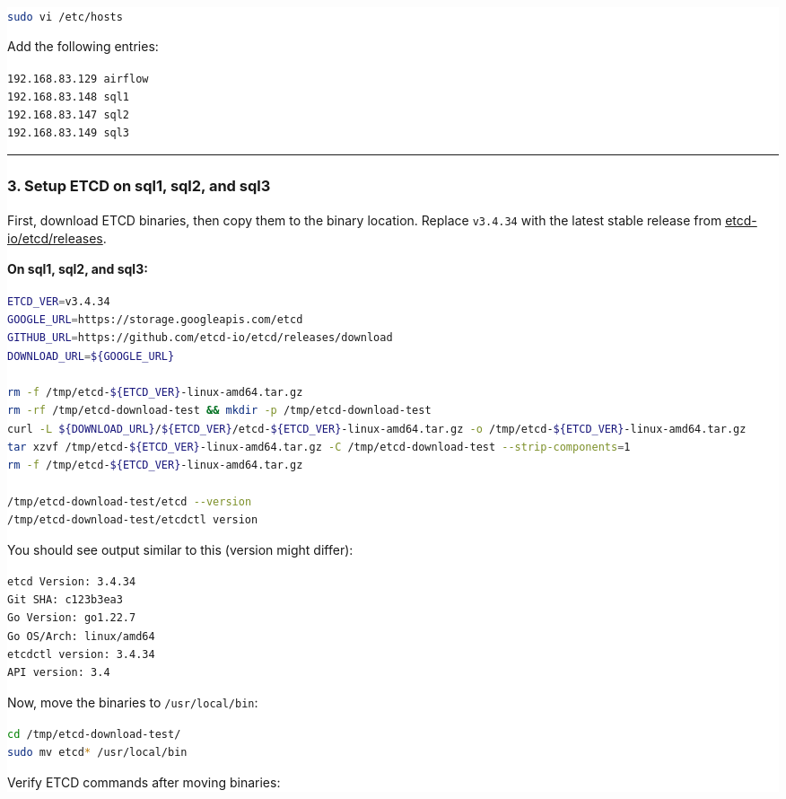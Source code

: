 ```bash
sudo vi /etc/hosts
```

Add the following entries:

```
192.168.83.129 airflow
192.168.83.148 sql1
192.168.83.147 sql2
192.168.83.149 sql3
```

-----

### **3. Setup ETCD on sql1, sql2, and sql3**

First, download ETCD binaries, then copy them to the binary location. Replace `v3.4.34` with the latest stable release from [etcd-io/etcd/releases](https://github.com/etcd-io/etcd/releases).

**On sql1, sql2, and sql3:**

```bash
ETCD_VER=v3.4.34
GOOGLE_URL=https://storage.googleapis.com/etcd
GITHUB_URL=https://github.com/etcd-io/etcd/releases/download
DOWNLOAD_URL=${GOOGLE_URL}

rm -f /tmp/etcd-${ETCD_VER}-linux-amd64.tar.gz
rm -rf /tmp/etcd-download-test && mkdir -p /tmp/etcd-download-test
curl -L ${DOWNLOAD_URL}/${ETCD_VER}/etcd-${ETCD_VER}-linux-amd64.tar.gz -o /tmp/etcd-${ETCD_VER}-linux-amd64.tar.gz
tar xzvf /tmp/etcd-${ETCD_VER}-linux-amd64.tar.gz -C /tmp/etcd-download-test --strip-components=1
rm -f /tmp/etcd-${ETCD_VER}-linux-amd64.tar.gz

/tmp/etcd-download-test/etcd --version
/tmp/etcd-download-test/etcdctl version
```

You should see output similar to this (version might differ):

```
etcd Version: 3.4.34
Git SHA: c123b3ea3
Go Version: go1.22.7
Go OS/Arch: linux/amd64
etcdctl version: 3.4.34
API version: 3.4
```

Now, move the binaries to `/usr/local/bin`:

```bash
cd /tmp/etcd-download-test/
sudo mv etcd* /usr/local/bin
```

Verify ETCD commands after moving binaries:
